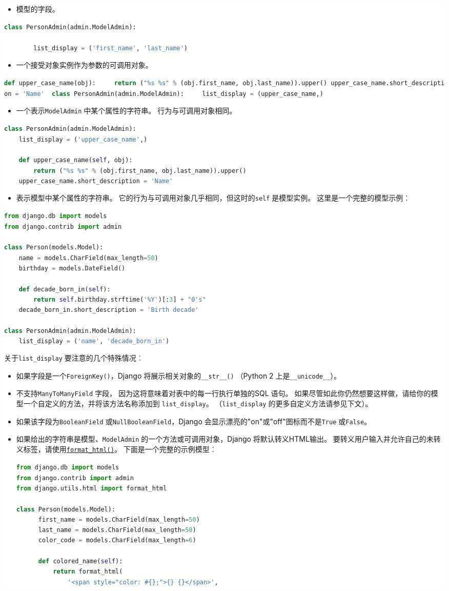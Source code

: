 - 模型的字段。

```python
class PersonAdmin(admin.ModelAdmin):

		list_display = ('first_name', 'last_name') 
```

- 一个接受对象实例作为参数的可调用对象。

```python
def upper_case_name(obj):     return ("%s %s" % (obj.first_name, obj.last_name)).upper() upper_case_name.short_description = 'Name'  class PersonAdmin(admin.ModelAdmin):     list_display = (upper_case_name,) 
```

- 一个表示`ModelAdmin` 中某个属性的字符串。 行为与可调用对象相同。

```python
class PersonAdmin(admin.ModelAdmin):
    list_display = ('upper_case_name',)

    def upper_case_name(self, obj):
        return ("%s %s" % (obj.first_name, obj.last_name)).upper()
    upper_case_name.short_description = 'Name'
```

- 表示模型中某个属性的字符串。 它的行为与可调用对象几乎相同，但这时的`self` 是模型实例。 这里是一个完整的模型示例︰

```python
from django.db import models
from django.contrib import admin

class Person(models.Model):
    name = models.CharField(max_length=50)
    birthday = models.DateField()

    def decade_born_in(self):
        return self.birthday.strftime('%Y')[:3] + "0's"
    decade_born_in.short_description = 'Birth decade'

class PersonAdmin(admin.ModelAdmin):
    list_display = ('name', 'decade_born_in')
```

关于`list_display` 要注意的几个特殊情况︰

- 如果字段是一个`ForeignKey()`，Django 将展示相关对象的`__str__()` （Python 2 上是`__unicode__`）。

- 不支持`ManyToManyField` 字段， 因为这将意味着对表中的每一行执行单独的SQL 语句。 如果尽管如此你仍然想要这样做，请给你的模型一个自定义的方法，并将该方法名称添加到 `list_display`。 （`list_display` 的更多自定义方法请参见下文）。

- 如果该字段为`BooleanField` 或`NullBooleanField`，Django 会显示漂亮的"on"或"off"图标而不是`True` 或`False`。

- 如果给出的字符串是模型、`ModelAdmin` 的一个方法或可调用对象，Django 将默认转义HTML输出。 要转义用户输入并允许自己的未转义标签，请使用[`format_html()`](https://yiyibooks.cn/__trs__/xx/Django_1.11.6/ref/utils.html#django.utils.html.format_html)。
  下面是一个完整的示例模型︰

  ```python
  from django.db import models
  from django.contrib import admin
  from django.utils.html import format_html
  
  class Person(models.Model):
    	first_name = models.CharField(max_length=50)
    	last_name = models.CharField(max_length=50)
    	color_code = models.CharField(max_length=6)
  
    	def colored_name(self):
        	return format_html(
            	'<span style="color: #{};">{} {}</span>',
  ```
